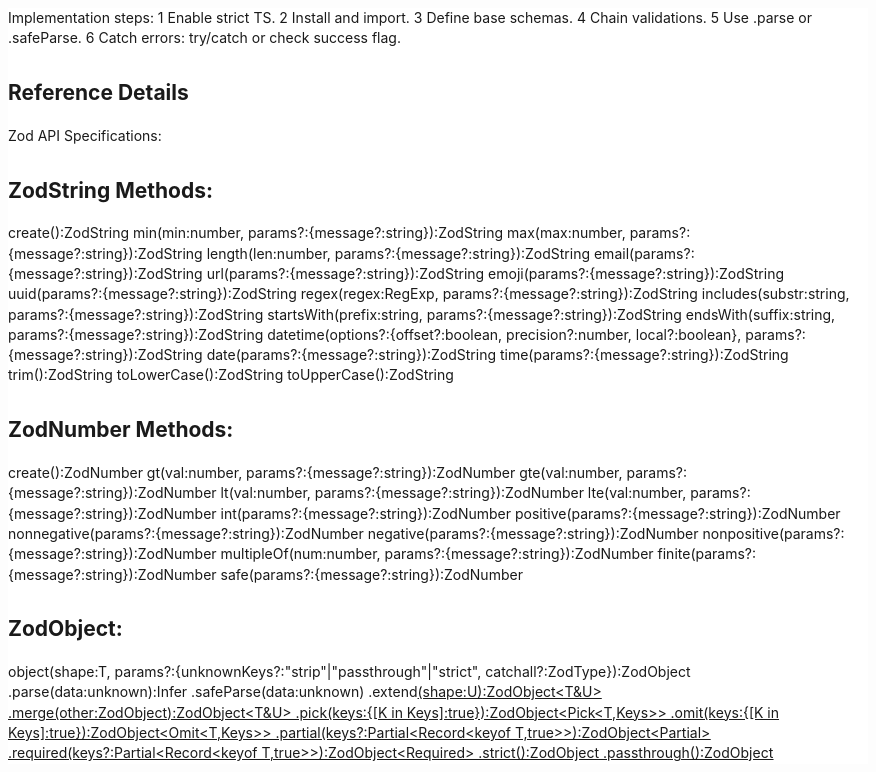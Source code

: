 Implementation steps:
1 Enable strict TS.
2 Install and import.
3 Define base schemas.
4 Chain validations.
5 Use .parse or .safeParse.
6 Catch errors: try/catch or check success flag.


## Reference Details
Zod API Specifications:

ZodString Methods:
--------------------------------
create():ZodString
min(min:number, params?:{message?:string}):ZodString
max(max:number, params?:{message?:string}):ZodString
length(len:number, params?:{message?:string}):ZodString
email(params?:{message?:string}):ZodString
url(params?:{message?:string}):ZodString
emoji(params?:{message?:string}):ZodString
uuid(params?:{message?:string}):ZodString
regex(regex:RegExp, params?:{message?:string}):ZodString
includes(substr:string, params?:{message?:string}):ZodString
startsWith(prefix:string, params?:{message?:string}):ZodString
endsWith(suffix:string, params?:{message?:string}):ZodString
datetime(options?:{offset?:boolean, precision?:number, local?:boolean}, params?:{message?:string}):ZodString
date(params?:{message?:string}):ZodString
time(params?:{message?:string}):ZodString
trim():ZodString
toLowerCase():ZodString
toUpperCase():ZodString

ZodNumber Methods:
--------------------------------
create():ZodNumber
gt(val:number, params?:{message?:string}):ZodNumber
gte(val:number, params?:{message?:string}):ZodNumber
lt(val:number, params?:{message?:string}):ZodNumber
lte(val:number, params?:{message?:string}):ZodNumber
int(params?:{message?:string}):ZodNumber
positive(params?:{message?:string}):ZodNumber
nonnegative(params?:{message?:string}):ZodNumber
negative(params?:{message?:string}):ZodNumber
nonpositive(params?:{message?:string}):ZodNumber
multipleOf(num:number, params?:{message?:string}):ZodNumber
finite(params?:{message?:string}):ZodNumber
safe(params?:{message?:string}):ZodNumber

ZodObject<T>:
--------------------------------
object<T extends ZodRawShape>(shape:T, params?:{unknownKeys?:"strip"|"passthrough"|"strict", catchall?:ZodType}):ZodObject<T>
.parse(data:unknown):Infer<T>
.safeParse(data:unknown)
.extend<U extends ZodRawShape>(shape:U):ZodObject<T&U>
.merge<U extends ZodRawShape>(other:ZodObject<U>):ZodObject<T&U>
.pick<Keys extends keyof T>(keys:{[K in Keys]:true}):ZodObject<Pick<T,Keys>>
.omit<Keys extends keyof T>(keys:{[K in Keys]:true}):ZodObject<Omit<T,Keys>>
.partial(keys?:Partial<Record<keyof T,true>>):ZodObject<Partial<T>>
.required(keys?:Partial<Record<keyof T,true>>):ZodObject<Required<T>>
.strict():ZodObject<T>
.passthrough():ZodObject<T>